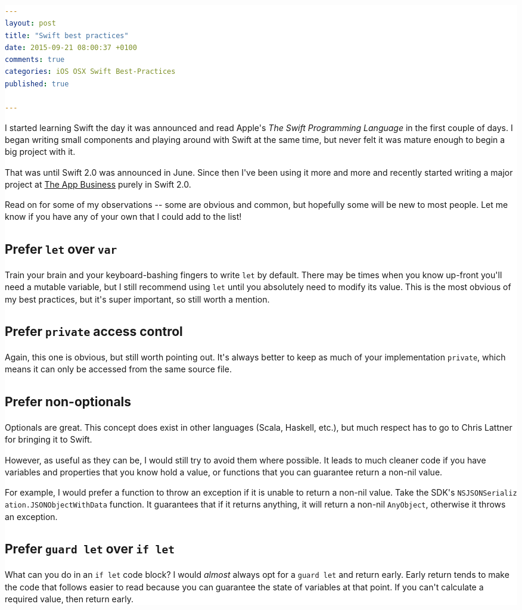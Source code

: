 ```yaml
---
layout: post
title: "Swift best practices"
date: 2015-09-21 08:00:37 +0100
comments: true
categories: iOS OSX Swift Best-Practices
published: true

---
```


I started learning Swift the day it was announced and read Apple's _The Swift Programming Language_ in the first couple of days. I began writing small components and playing around with Swift at the same time, but never felt it was mature enough to begin a big project with it.

That was until Swift 2.0 was announced in June. Since then I've been using it more and more and recently started writing a major project at [The App Business](www.theappbusiness.com) purely in Swift 2.0.

Read on for some of my observations -- some are obvious and common, but hopefully some will be new to most people. Let me know if you have any of your own that I could add to the list!



## Prefer `let` over `var`

Train your brain and your keyboard-bashing fingers to write `let` by default. There may be times when you know up-front you'll need a mutable variable, but I still recommend using `let` until you absolutely need to modify its value. This is the most obvious of my best practices, but it's super important, so still worth a mention.

## Prefer `private` access control

Again, this one is obvious, but still worth pointing out. It's always better to keep as much of your implementation `private`, which means it can only be accessed from the same source file.

## Prefer non-optionals

Optionals are great. This concept does exist in other languages (Scala, Haskell, etc.), but much respect has to go to Chris Lattner for bringing it to Swift.

However, as useful as they can be, I would still try to avoid them where possible. It leads to much cleaner code if you have variables and properties that you know hold a value, or functions that you can guarantee return a non-nil value.

For example, I would prefer a function to throw an exception if it is unable to return a non-nil value. Take the SDK's `NSJSONSerialization.JSONObjectWithData` function. It guarantees that if it returns anything, it will return a non-nil `AnyObject`, otherwise it throws an exception.

## Prefer `guard let` over `if let`

What can you do in an `if let` code block? I would _almost_ always opt for a `guard let` and return early. Early return tends to make the code that follows easier to read because you can guarantee the state of variables at that point. If you can't calculate a required value, then return early.
